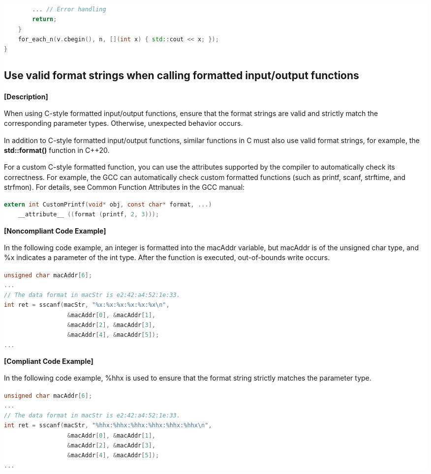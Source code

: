 ```cpp
        ... // Error handling
        return;
    }
    for_each_n(v.cbegin(), n, [](int x) { std::cout << x; });
}
```

## Use valid format strings when calling formatted input/output functions

**\[Description]** 

When using C-style formatted input/output functions, ensure that the format strings are valid and strictly match the corresponding parameter types. Otherwise, unexpected behavior occurs.

In addition to C-style formatted input/output functions, similar functions in C must also use valid format strings, for example, the **std::format()** function in C++20.

For a custom C-style formatted function, you can use the attributes supported by the compiler to automatically check its correctness. For example, the GCC can automatically check custom formatted functions (such as printf, scanf, strftime, and strfmon). For details, see Common Function Attributes in the GCC manual:

```c
extern int CustomPrintf(void* obj, const char* format, ...)
    __attribute__ ((format (printf, 2, 3)));
```

**\[Noncompliant Code Example]** 

In the following code example, an integer is formatted into the macAddr variable, but macAddr is of the unsigned char type, and %x indicates a parameter of the int type. After the function is executed, out-of-bounds write occurs.

```c
unsigned char macAddr[6];
...
// The data format in macStr is e2:42:a4:52:1e:33.
int ret = sscanf(macStr, "%x:%x:%x:%x:%x:%x\n",
                  &macAddr[0], &macAddr[1],
                  &macAddr[2], &macAddr[3],
                  &macAddr[4], &macAddr[5]);
...
```

**\[Compliant Code Example]**

In the following code example, %hhx is used to ensure that the format string strictly matches the parameter type.

```c
unsigned char macAddr[6];
...
// The data format in macStr is e2:42:a4:52:1e:33.
int ret = sscanf(macStr, "%hhx:%hhx:%hhx:%hhx:%hhx:%hhx\n",
                  &macAddr[0], &macAddr[1],
                  &macAddr[2], &macAddr[3],
                  &macAddr[4], &macAddr[5]);
...
```
